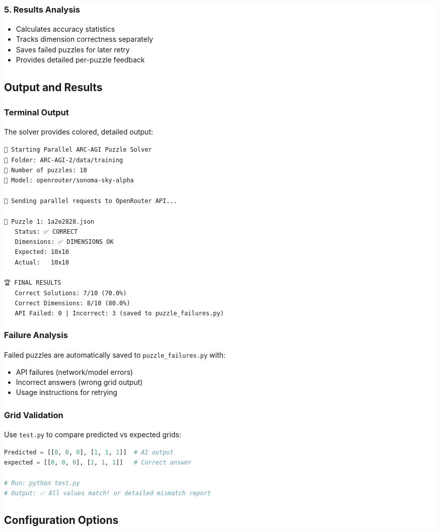 ### 5. Results Analysis
- Calculates accuracy statistics
- Tracks dimension correctness separately
- Saves failed puzzles for later retry
- Provides detailed per-puzzle feedback

## Output and Results

### Terminal Output
The solver provides colored, detailed output:

```
🚀 Starting Parallel ARC-AGI Puzzle Solver
📂 Folder: ARC-AGI-2/data/training
🔢 Number of puzzles: 10
🤖 Model: openrouter/sonoma-sky-alpha

📡 Sending parallel requests to OpenRouter API...

🧩 Puzzle 1: 1a2e2828.json
   Status: ✅ CORRECT
   Dimensions: ✅ DIMENSIONS OK
   Expected: 10x10
   Actual:   10x10

🏆 FINAL RESULTS
   Correct Solutions: 7/10 (70.0%)
   Correct Dimensions: 8/10 (80.0%)
   API Failed: 0 | Incorrect: 3 (saved to puzzle_failures.py)
```

### Failure Analysis
Failed puzzles are automatically saved to `puzzle_failures.py` with:
- API failures (network/model errors)
- Incorrect answers (wrong grid output)
- Usage instructions for retrying

### Grid Validation
Use `test.py` to compare predicted vs expected grids:

```python
Predicted = [[0, 0, 0], [1, 1, 1]]  # AI output
expected = [[0, 0, 0], [1, 1, 1]]   # Correct answer

# Run: python test.py
# Output: ✅ All values match! or detailed mismatch report
```

## Configuration Options

